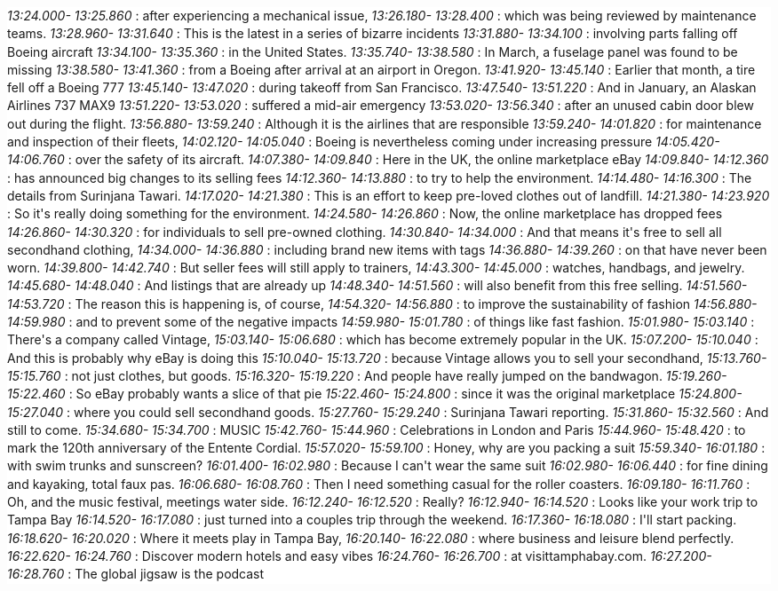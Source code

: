 *13:24.000- 13:25.860* :  after experiencing a mechanical issue,
*13:26.180- 13:28.400* :  which was being reviewed by maintenance teams.
*13:28.960- 13:31.640* :  This is the latest in a series of bizarre incidents
*13:31.880- 13:34.100* :  involving parts falling off Boeing aircraft
*13:34.100- 13:35.360* :  in the United States.
*13:35.740- 13:38.580* :  In March, a fuselage panel was found to be missing
*13:38.580- 13:41.360* :  from a Boeing after arrival at an airport in Oregon.
*13:41.920- 13:45.140* :  Earlier that month, a tire fell off a Boeing 777
*13:45.140- 13:47.020* :  during takeoff from San Francisco.
*13:47.540- 13:51.220* :  And in January, an Alaskan Airlines 737 MAX9
*13:51.220- 13:53.020* :  suffered a mid-air emergency
*13:53.020- 13:56.340* :  after an unused cabin door blew out during the flight.
*13:56.880- 13:59.240* :  Although it is the airlines that are responsible
*13:59.240- 14:01.820* :  for maintenance and inspection of their fleets,
*14:02.120- 14:05.040* :  Boeing is nevertheless coming under increasing pressure
*14:05.420- 14:06.760* :  over the safety of its aircraft.
*14:07.380- 14:09.840* :  Here in the UK, the online marketplace eBay
*14:09.840- 14:12.360* :  has announced big changes to its selling fees
*14:12.360- 14:13.880* :  to try to help the environment.
*14:14.480- 14:16.300* :  The details from Surinjana Tawari.
*14:17.020- 14:21.380* :  This is an effort to keep pre-loved clothes out of landfill.
*14:21.380- 14:23.920* :  So it's really doing something for the environment.
*14:24.580- 14:26.860* :  Now, the online marketplace has dropped fees
*14:26.860- 14:30.320* :  for individuals to sell pre-owned clothing.
*14:30.840- 14:34.000* :  And that means it's free to sell all secondhand clothing,
*14:34.000- 14:36.880* :  including brand new items with tags
*14:36.880- 14:39.260* :  on that have never been worn.
*14:39.800- 14:42.740* :  But seller fees will still apply to trainers,
*14:43.300- 14:45.000* :  watches, handbags, and jewelry.
*14:45.680- 14:48.040* :  And listings that are already up
*14:48.340- 14:51.560* :  will also benefit from this free selling.
*14:51.560- 14:53.720* :  The reason this is happening is, of course,
*14:54.320- 14:56.880* :  to improve the sustainability of fashion
*14:56.880- 14:59.980* :  and to prevent some of the negative impacts
*14:59.980- 15:01.780* :  of things like fast fashion.
*15:01.980- 15:03.140* :  There's a company called Vintage,
*15:03.140- 15:06.680* :  which has become extremely popular in the UK.
*15:07.200- 15:10.040* :  And this is probably why eBay is doing this
*15:10.040- 15:13.720* :  because Vintage allows you to sell your secondhand,
*15:13.760- 15:15.760* :  not just clothes, but goods.
*15:16.320- 15:19.220* :  And people have really jumped on the bandwagon.
*15:19.260- 15:22.460* :  So eBay probably wants a slice of that pie
*15:22.460- 15:24.800* :  since it was the original marketplace
*15:24.800- 15:27.040* :  where you could sell secondhand goods.
*15:27.760- 15:29.240* :  Surinjana Tawari reporting.
*15:31.860- 15:32.560* :  And still to come.
*15:34.680- 15:34.700* :  MUSIC
*15:42.760- 15:44.960* :  Celebrations in London and Paris
*15:44.960- 15:48.420* :  to mark the 120th anniversary of the Entente Cordial.
*15:57.020- 15:59.100* :  Honey, why are you packing a suit
*15:59.340- 16:01.180* :  with swim trunks and sunscreen?
*16:01.400- 16:02.980* :  Because I can't wear the same suit
*16:02.980- 16:06.440* :  for fine dining and kayaking, total faux pas.
*16:06.680- 16:08.760* :  Then I need something casual for the roller coasters.
*16:09.180- 16:11.760* :  Oh, and the music festival, meetings water side.
*16:12.240- 16:12.520* :  Really?
*16:12.940- 16:14.520* :  Looks like your work trip to Tampa Bay
*16:14.520- 16:17.080* :  just turned into a couples trip through the weekend.
*16:17.360- 16:18.080* :  I'll start packing.
*16:18.620- 16:20.020* :  Where it meets play in Tampa Bay,
*16:20.140- 16:22.080* :  where business and leisure blend perfectly.
*16:22.620- 16:24.760* :  Discover modern hotels and easy vibes
*16:24.760- 16:26.700* :  at visittamphabay.com.
*16:27.200- 16:28.760* :  The global jigsaw is the podcast